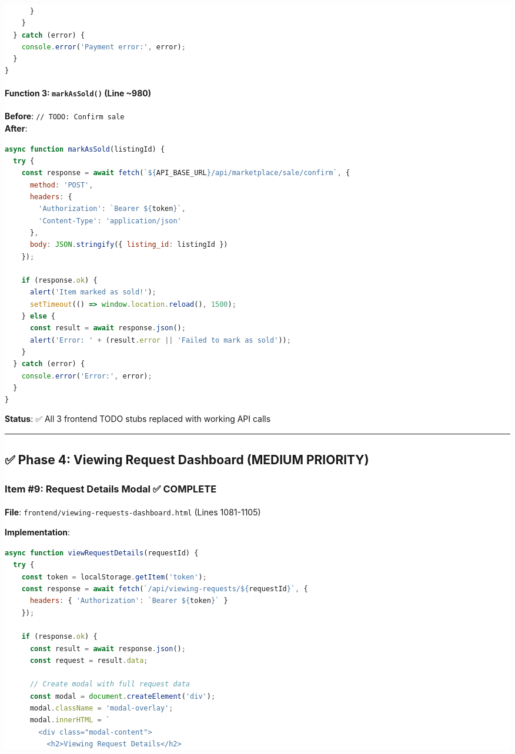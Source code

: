 ```javascript
      }
    }
  } catch (error) {
    console.error('Payment error:', error);
  }
}
```

#### Function 3: `markAsSold()` (Line ~980)
**Before**: `// TODO: Confirm sale`  
**After**:
```javascript
async function markAsSold(listingId) {
  try {
    const response = await fetch(`${API_BASE_URL}/api/marketplace/sale/confirm`, {
      method: 'POST',
      headers: {
        'Authorization': `Bearer ${token}`,
        'Content-Type': 'application/json'
      },
      body: JSON.stringify({ listing_id: listingId })
    });
    
    if (response.ok) {
      alert('Item marked as sold!');
      setTimeout(() => window.location.reload(), 1500);
    } else {
      const result = await response.json();
      alert('Error: ' + (result.error || 'Failed to mark as sold'));
    }
  } catch (error) {
    console.error('Error:', error);
  }
}
```

**Status**: ✅ All 3 frontend TODO stubs replaced with working API calls

---

## ✅ Phase 4: Viewing Request Dashboard (MEDIUM PRIORITY)

### Item #9: Request Details Modal ✅ **COMPLETE**
**File**: `frontend/viewing-requests-dashboard.html` (Lines 1081-1105)

**Implementation**:
```javascript
async function viewRequestDetails(requestId) {
  try {
    const token = localStorage.getItem('token');
    const response = await fetch(`/api/viewing-requests/${requestId}`, {
      headers: { 'Authorization': `Bearer ${token}` }
    });

    if (response.ok) {
      const result = await response.json();
      const request = result.data;

      // Create modal with full request data
      const modal = document.createElement('div');
      modal.className = 'modal-overlay';
      modal.innerHTML = `
        <div class="modal-content">
          <h2>Viewing Request Details</h2>
```
